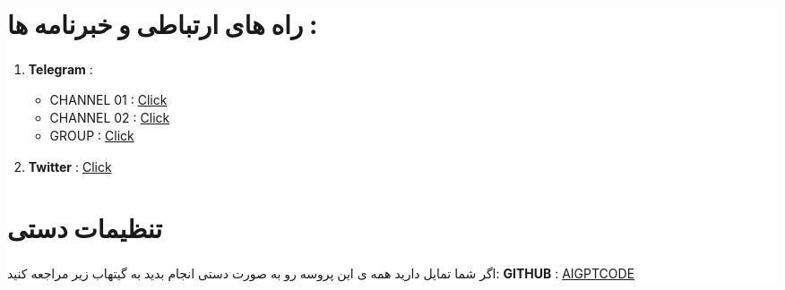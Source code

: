 # راه های ارتباطی و خبرنامه ها :
1. **Telegram** :
    * CHANNEL 01 :  [Click](https://t.me/LearnExploit)
    * CHANNEL 02 : [Click](https://t.me/BypassNetwork)
    * GROUP : [Click](https://t.me/LearnExploit_Group)

2. **Twitter** : [Click](https://x.com/aigptcode)

# تنظیمات دستی
اگر شما تمایل دارید همه ی این پروسه رو به صورت دستی انجام بدید به گیتهاب زیر مراجعه کنید:
**GITHUB** : [AIGPTCODE](https://github.com/AiGptCode/Iphone-14-15-IRAN-Anten)



